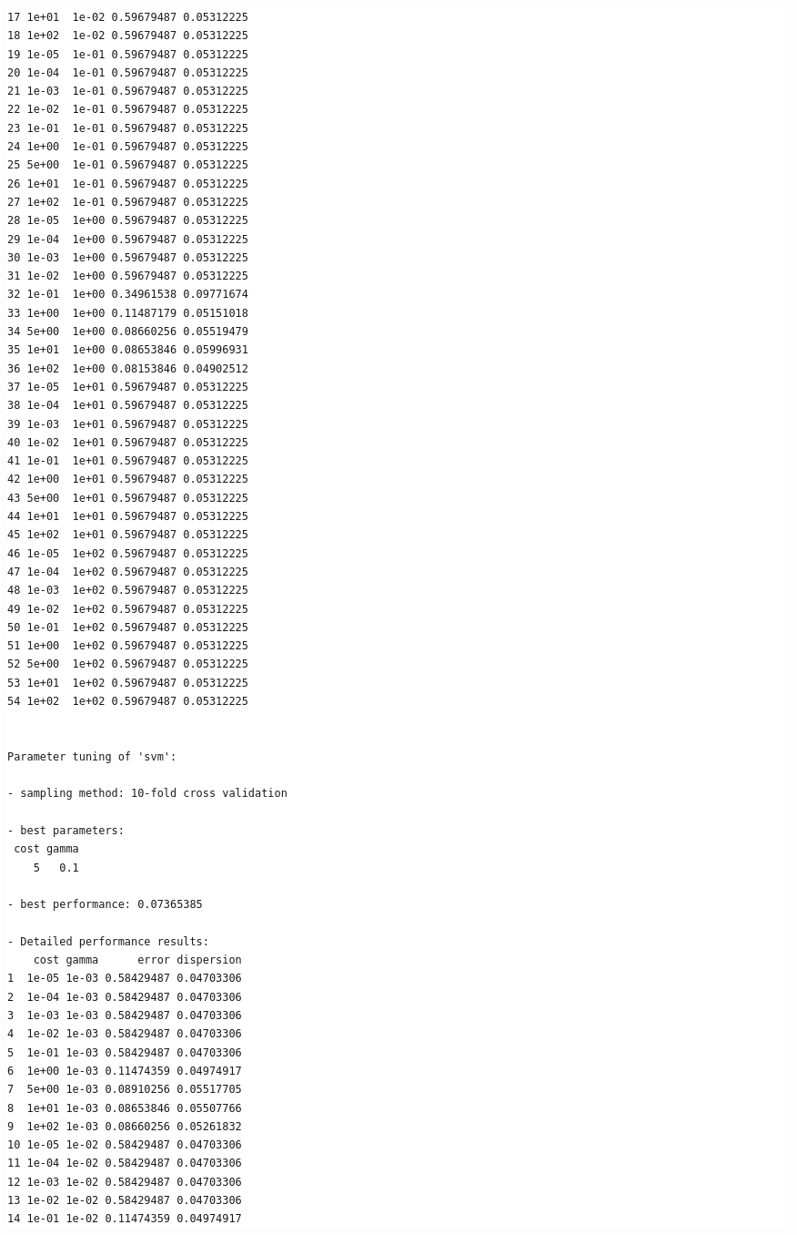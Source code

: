     17 1e+01  1e-02 0.59679487 0.05312225
    18 1e+02  1e-02 0.59679487 0.05312225
    19 1e-05  1e-01 0.59679487 0.05312225
    20 1e-04  1e-01 0.59679487 0.05312225
    21 1e-03  1e-01 0.59679487 0.05312225
    22 1e-02  1e-01 0.59679487 0.05312225
    23 1e-01  1e-01 0.59679487 0.05312225
    24 1e+00  1e-01 0.59679487 0.05312225
    25 5e+00  1e-01 0.59679487 0.05312225
    26 1e+01  1e-01 0.59679487 0.05312225
    27 1e+02  1e-01 0.59679487 0.05312225
    28 1e-05  1e+00 0.59679487 0.05312225
    29 1e-04  1e+00 0.59679487 0.05312225
    30 1e-03  1e+00 0.59679487 0.05312225
    31 1e-02  1e+00 0.59679487 0.05312225
    32 1e-01  1e+00 0.34961538 0.09771674
    33 1e+00  1e+00 0.11487179 0.05151018
    34 5e+00  1e+00 0.08660256 0.05519479
    35 1e+01  1e+00 0.08653846 0.05996931
    36 1e+02  1e+00 0.08153846 0.04902512
    37 1e-05  1e+01 0.59679487 0.05312225
    38 1e-04  1e+01 0.59679487 0.05312225
    39 1e-03  1e+01 0.59679487 0.05312225
    40 1e-02  1e+01 0.59679487 0.05312225
    41 1e-01  1e+01 0.59679487 0.05312225
    42 1e+00  1e+01 0.59679487 0.05312225
    43 5e+00  1e+01 0.59679487 0.05312225
    44 1e+01  1e+01 0.59679487 0.05312225
    45 1e+02  1e+01 0.59679487 0.05312225
    46 1e-05  1e+02 0.59679487 0.05312225
    47 1e-04  1e+02 0.59679487 0.05312225
    48 1e-03  1e+02 0.59679487 0.05312225
    49 1e-02  1e+02 0.59679487 0.05312225
    50 1e-01  1e+02 0.59679487 0.05312225
    51 1e+00  1e+02 0.59679487 0.05312225
    52 5e+00  1e+02 0.59679487 0.05312225
    53 1e+01  1e+02 0.59679487 0.05312225
    54 1e+02  1e+02 0.59679487 0.05312225


    Parameter tuning of 'svm':

    - sampling method: 10-fold cross validation 

    - best parameters:
     cost gamma
        5   0.1

    - best performance: 0.07365385 

    - Detailed performance results:
        cost gamma      error dispersion
    1  1e-05 1e-03 0.58429487 0.04703306
    2  1e-04 1e-03 0.58429487 0.04703306
    3  1e-03 1e-03 0.58429487 0.04703306
    4  1e-02 1e-03 0.58429487 0.04703306
    5  1e-01 1e-03 0.58429487 0.04703306
    6  1e+00 1e-03 0.11474359 0.04974917
    7  5e+00 1e-03 0.08910256 0.05517705
    8  1e+01 1e-03 0.08653846 0.05507766
    9  1e+02 1e-03 0.08660256 0.05261832
    10 1e-05 1e-02 0.58429487 0.04703306
    11 1e-04 1e-02 0.58429487 0.04703306
    12 1e-03 1e-02 0.58429487 0.04703306
    13 1e-02 1e-02 0.58429487 0.04703306
    14 1e-01 1e-02 0.11474359 0.04974917